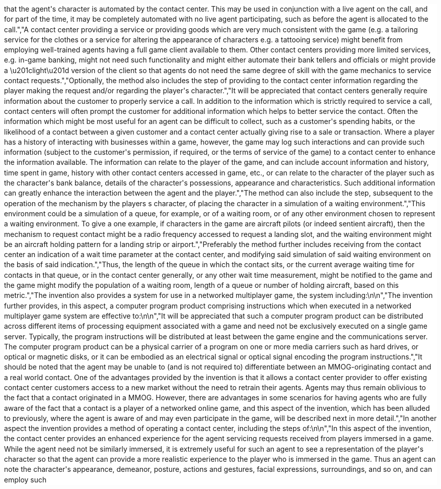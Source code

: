 that the agent's character is automated by the contact center. This may be used in conjunction with a live agent on the call, and for part of the time, it may be completely automated with no live agent participating, such as before the agent is allocated to the call.","A contact center providing a service or providing goods which are very much consistent with the game (e.g. a tailoring service for the clothes or a service for altering the appearance of characters e.g. a tattooing service) might benefit from employing well-trained agents having a full game client available to them. Other contact centers providing more limited services, e.g. in-game banking, might not need such functionality and might either automate their bank tellers and officials or might provide a \u201clight\u201d version of the client so that agents do not need the same degree of skill with the game mechanics to service contact requests.","Optionally, the method also includes the step of providing to the contact center information regarding the player making the request and\/or regarding the player's character.","It will be appreciated that contact centers generally require information about the customer to properly service a call. In addition to the information which is strictly required to service a call, contact centers will often prompt the customer for additional information which helps to better service the contact. Often the information which might be most useful for an agent can be difficult to collect, such as a customer's spending habits, or the likelihood of a contact between a given customer and a contact center actually giving rise to a sale or transaction. Where a player has a history of interacting with businesses within a game, however, the game may log such interactions and can provide such information (subject to the customer's permission, if required, or the terms of service of the game) to a contact center to enhance the information available. The information can relate to the player of the game, and can include account information and history, time spent in game, history with other contact centers accessed in game, etc., or can relate to the character of the player such as the character's bank balance, details of the character's possessions, appearance and characteristics. Such additional information can greatly enhance the interaction between the agent and the player.","The method can also include the step, subsequent to the operation of the mechanism by the players s character, of placing the character in a simulation of a waiting environment.","This environment could be a simulation of a queue, for example, or of a waiting room, or of any other environment chosen to represent a waiting environment. To give a one example, if characters in the game are aircraft pilots (or indeed sentient aircraft), then the mechanism to request contact might be a radio frequency accessed to request a landing slot, and the waiting environment might be an aircraft holding pattern for a landing strip or airport.","Preferably the method further includes receiving from the contact center an indication of a wait time parameter at the contact center, and modifying said simulation of said waiting environment on the basis of said indication.","Thus, the length of the queue in which the contact sits, or the current average waiting time for contacts in that queue, or in the contact center generally, or any other wait time measurement, might be notified to the game and the game might modify the population of a waiting room, length of a queue or number of holding aircraft, based on this metric.","The invention also provides a system for use in a networked multiplayer game, the system including:\n\n","The invention further provides, in this aspect, a computer program product comprising instructions which when executed in a networked multiplayer game system are effective to:\n\n","It will be appreciated that such a computer program product can be distributed across different items of processing equipment associated with a game and need not be exclusively executed on a single game server. Typically, the program instructions will be distributed at least between the game engine and the communications server. The computer program product can be a physical carrier of a program on one or more media carriers such as hard drives, or optical or magnetic disks, or it can be embodied as an electrical signal or optical signal encoding the program instructions.","It should be noted that the agent may be unable to (and is not required to) differentiate between an MMOG-originating contact and a real world contact. One of the advantages provided by the invention is that it allows a contact center provider to offer existing contact center customers access to a new market without the need to retrain their agents. Agents may thus remain oblivious to the fact that a contact originated in a MMOG. However, there are advantages in some scenarios for having agents who are fully aware of the fact that a contact is a player of a networked online game, and this aspect of the invention, which has been alluded to previously, where the agent is aware of and may even participate in the game, will be described next in more detail.","In another aspect the invention provides a method of operating a contact center, including the steps of:\n\n","In this aspect of the invention, the contact center provides an enhanced experience for the agent servicing requests received from players immersed in a game. While the agent need not be similarly immersed, it is extremely useful for such an agent to see a representation of the player's character so that the agent can provide a more realistic experience to the player who is immersed in the game. Thus an agent can note the character's appearance, demeanor, posture, actions and gestures, facial expressions, surroundings, and so on, and can employ such